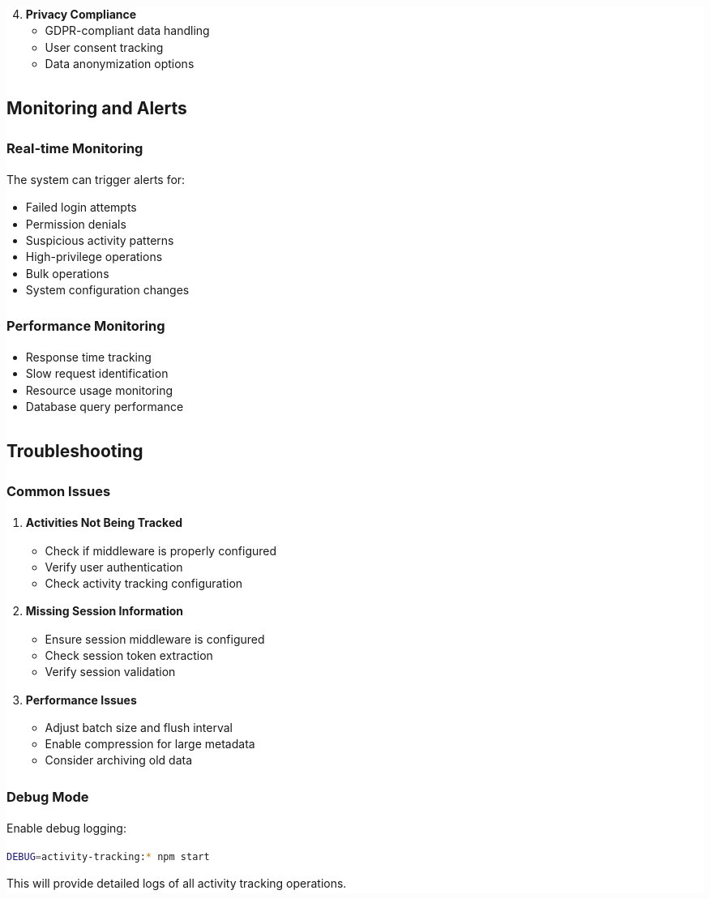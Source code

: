 4. **Privacy Compliance**
   - GDPR-compliant data handling
   - User consent tracking
   - Data anonymization options

## Monitoring and Alerts

### Real-time Monitoring

The system can trigger alerts for:
- Failed login attempts
- Permission denials
- Suspicious activity patterns
- High-privilege operations
- Bulk operations
- System configuration changes

### Performance Monitoring

- Response time tracking
- Slow request identification
- Resource usage monitoring
- Database query performance

## Troubleshooting

### Common Issues

1. **Activities Not Being Tracked**
   - Check if middleware is properly configured
   - Verify user authentication
   - Check activity tracking configuration

2. **Missing Session Information**
   - Ensure session middleware is configured
   - Check session token extraction
   - Verify session validation

3. **Performance Issues**
   - Adjust batch size and flush interval
   - Enable compression for large metadata
   - Consider archiving old data

### Debug Mode

Enable debug logging:

```bash
DEBUG=activity-tracking:* npm start
```

This will provide detailed logs of all activity tracking operations.

